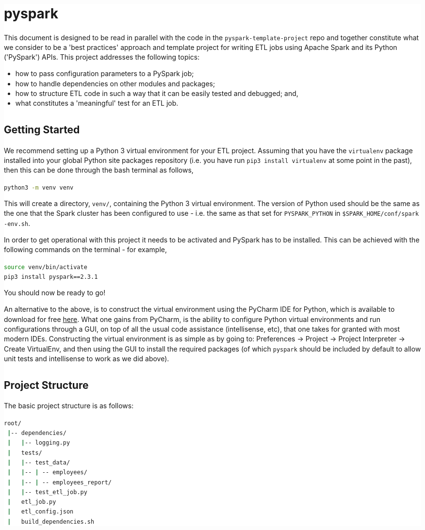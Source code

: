# pyspark

This document is designed to be read in parallel with the code in the `pyspark-template-project` repo and together constitute what we consider to be a 'best practices' approach and template project for writing ETL jobs using Apache Spark and its Python ('PySpark') APIs. This project addresses the following topics:

- how to pass configuration parameters to a PySpark job;
- how to handle dependencies on other modules and packages;
- how to structure ETL code in such a way that it can be easily tested and debugged; and,
- what constitutes a 'meaningful' test for an ETL job.

## Getting Started

We recommend setting up a Python 3 virtual environment for your ETL project. Assuming that you have the `virtualenv` package installed into your global Python site packages repository (i.e. you have run `pip3 install virtualenv` at some point in the past), then this can be done through the bash terminal as follows,

```bash
python3 -m venv venv
```

This will create a directory, `venv/`, containing the Python 3 virtual environment. The version of Python used should be the same as the one that the Spark cluster has been configured to use  - i.e. the same as that set for `PYSPARK_PYTHON` in `$SPARK_HOME/conf/spark-env.sh`.

In order to get operational with this project it needs to be activated and PySpark has to be installed. This can be achieved with the following commands on the terminal - for example,

```bash
source venv/bin/activate
pip3 install pyspark==2.3.1
```

You should now be ready to go!

An alternative to the above, is to construct the virtual environment using the PyCharm IDE for Python, which is available to download for free [here][pycharm]. What one gains from PyCharm, is the ability to configure Python virtual environments and run configurations through a GUI, on top of all the usual code assistance (intellisense, etc), that one takes for granted with most modern IDEs. Constructing the virtual environment is as simple as by going to: Preferences -> Project -> Project Interpreter -> Create VirtualEnv, and then using the GUI to install the required packages (of which `pyspark` should be included by default to allow unit tests and intellisense to work as we did above).

## Project Structure

The basic project structure is as follows:

```bash
root/
 |-- dependencies/
 |   |-- logging.py
 |   tests/
 |   |-- test_data/
 |   |-- | -- employees/
 |   |-- | -- employees_report/
 |   |-- test_etl_job.py
 |   etl_job.py
 |   etl_config.json
 |   build_dependencies.sh
```


[TFS]: https://tfs.perfectchannel.com/tfs/PerfectChannel/Perfect%20Analytics/_git/Science.PySparkTemplateProject
[pycharm]: https://www.jetbrains.com/pycharm/
[PEP8]: http://pep8.org
[PEP20]: https://www.python.org/dev/peps/pep-0020/   
[PEP257]: https://www.python.org/dev/peps/pep-0257/
[pystdlib]: https://docs.python.org/3.6/py-modindex.html
[hhg2py_code]: http://docs.python-guide.org/en/latest/#writing-great-python-code
[hhg2py_venv]: http://docs.python-guide.org/en/latest/dev/virtualenvs/
[requests]: https://github.com/requests/requests
[spark-submit]: http://spark.apache.org/docs/latest/submitting-applications.html